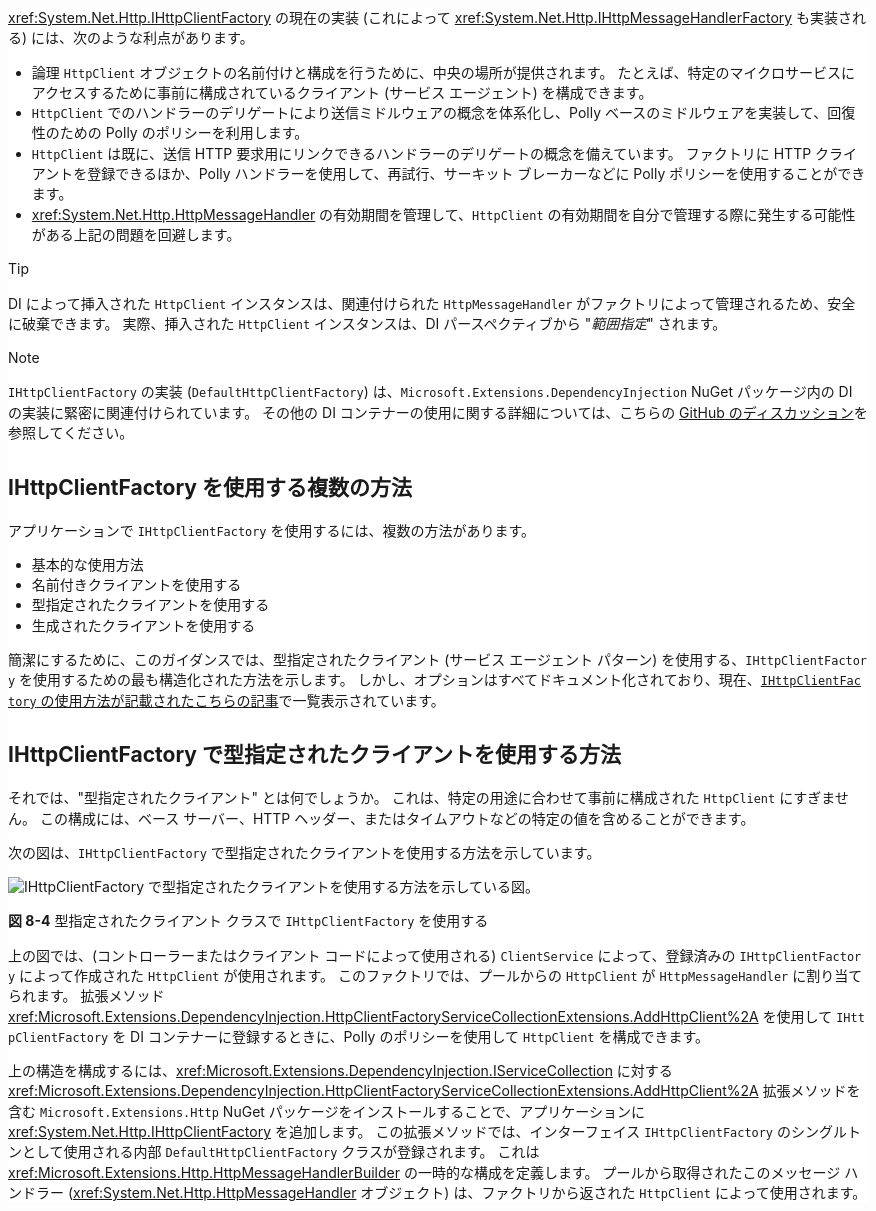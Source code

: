 <xref:System.Net.Http.IHttpClientFactory> の現在の実装 (これによって <xref:System.Net.Http.IHttpMessageHandlerFactory> も実装される) には、次のような利点があります。

- 論理 `HttpClient` オブジェクトの名前付けと構成を行うために、中央の場所が提供されます。 たとえば、特定のマイクロサービスにアクセスするために事前に構成されているクライアント (サービス エージェント) を構成できます。
- `HttpClient` でのハンドラーのデリゲートにより送信ミドルウェアの概念を体系化し、Polly ベースのミドルウェアを実装して、回復性のための Polly のポリシーを利用します。
- `HttpClient` は既に、送信 HTTP 要求用にリンクできるハンドラーのデリゲートの概念を備えています。 ファクトリに HTTP クライアントを登録できるほか、Polly ハンドラーを使用して、再試行、サーキット ブレーカーなどに Polly ポリシーを使用することができます。
- <xref:System.Net.Http.HttpMessageHandler> の有効期間を管理して、`HttpClient` の有効期間を自分で管理する際に発生する可能性がある上記の問題を回避します。

> [!TIP]
> DI によって挿入された `HttpClient` インスタンスは、関連付けられた `HttpMessageHandler` がファクトリによって管理されるため、安全に破棄できます。 実際、挿入された `HttpClient` インスタンスは、DI パースペクティブから "*範囲指定*" されます。

> [!NOTE]
> `IHttpClientFactory` の実装 (`DefaultHttpClientFactory`) は、`Microsoft.Extensions.DependencyInjection` NuGet パッケージ内の DI の実装に緊密に関連付けられています。 その他の DI コンテナーの使用に関する詳細については、こちらの [GitHub のディスカッション](https://github.com/dotnet/extensions/issues/1345)を参照してください。

## <a name="multiple-ways-to-use-ihttpclientfactory"></a>IHttpClientFactory を使用する複数の方法

アプリケーションで `IHttpClientFactory` を使用するには、複数の方法があります。

- 基本的な使用方法
- 名前付きクライアントを使用する
- 型指定されたクライアントを使用する
- 生成されたクライアントを使用する

簡潔にするために、このガイダンスでは、型指定されたクライアント (サービス エージェント パターン) を使用する、`IHttpClientFactory` を使用するための最も構造化された方法を示します。 しかし、オプションはすべてドキュメント化されており、現在、[`IHttpClientFactory` の使用方法が記載されたこちらの記事](/aspnet/core/fundamentals/http-requests#consumption-patterns)で一覧表示されています。

## <a name="how-to-use-typed-clients-with-ihttpclientfactory"></a>IHttpClientFactory で型指定されたクライアントを使用する方法

それでは、"型指定されたクライアント" とは何でしょうか。 これは、特定の用途に合わせて事前に構成された `HttpClient` にすぎません。 この構成には、ベース サーバー、HTTP ヘッダー、またはタイムアウトなどの特定の値を含めることができます。

次の図は、`IHttpClientFactory` で型指定されたクライアントを使用する方法を示しています。

![IHttpClientFactory で型指定されたクライアントを使用する方法を示している図。](./media/use-httpclientfactory-to-implement-resilient-http-requests/client-application-code.png)

**図 8-4** 型指定されたクライアント クラスで `IHttpClientFactory` を使用する

上の図では、(コントローラーまたはクライアント コードによって使用される) `ClientService` によって、登録済みの `IHttpClientFactory` によって作成された `HttpClient` が使用されます。 このファクトリでは、プールからの `HttpClient` が `HttpMessageHandler` に割り当てられます。 拡張メソッド <xref:Microsoft.Extensions.DependencyInjection.HttpClientFactoryServiceCollectionExtensions.AddHttpClient%2A> を使用して `IHttpClientFactory` を DI コンテナーに登録するときに、Polly のポリシーを使用して `HttpClient` を構成できます。

上の構造を構成するには、<xref:Microsoft.Extensions.DependencyInjection.IServiceCollection> に対する <xref:Microsoft.Extensions.DependencyInjection.HttpClientFactoryServiceCollectionExtensions.AddHttpClient%2A> 拡張メソッドを含む `Microsoft.Extensions.Http` NuGet パッケージをインストールすることで、アプリケーションに <xref:System.Net.Http.IHttpClientFactory> を追加します。 この拡張メソッドでは、インターフェイス `IHttpClientFactory` のシングルトンとして使用される内部 `DefaultHttpClientFactory` クラスが登録されます。 これは <xref:Microsoft.Extensions.Http.HttpMessageHandlerBuilder> の一時的な構成を定義します。 プールから取得されたこのメッセージ ハンドラー (<xref:System.Net.Http.HttpMessageHandler> オブジェクト) は、ファクトリから返された `HttpClient` によって使用されます。
